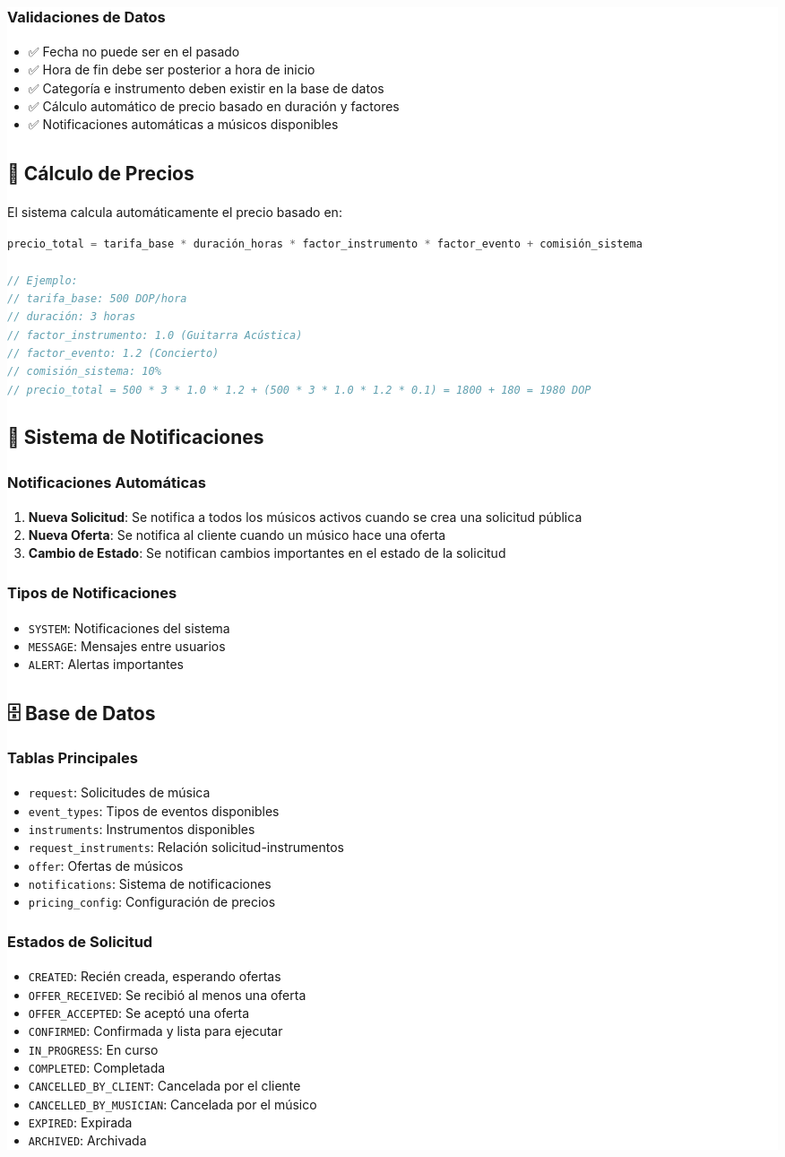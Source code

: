### Validaciones de Datos
- ✅ Fecha no puede ser en el pasado
- ✅ Hora de fin debe ser posterior a hora de inicio
- ✅ Categoría e instrumento deben existir en la base de datos
- ✅ Cálculo automático de precio basado en duración y factores
- ✅ Notificaciones automáticas a músicos disponibles

## 🧮 Cálculo de Precios

El sistema calcula automáticamente el precio basado en:

```javascript
precio_total = tarifa_base * duración_horas * factor_instrumento * factor_evento + comisión_sistema

// Ejemplo:
// tarifa_base: 500 DOP/hora
// duración: 3 horas  
// factor_instrumento: 1.0 (Guitarra Acústica)
// factor_evento: 1.2 (Concierto)
// comisión_sistema: 10%
// precio_total = 500 * 3 * 1.0 * 1.2 + (500 * 3 * 1.0 * 1.2 * 0.1) = 1800 + 180 = 1980 DOP
```

## 🔔 Sistema de Notificaciones

### Notificaciones Automáticas
1. **Nueva Solicitud**: Se notifica a todos los músicos activos cuando se crea una solicitud pública
2. **Nueva Oferta**: Se notifica al cliente cuando un músico hace una oferta
3. **Cambio de Estado**: Se notifican cambios importantes en el estado de la solicitud

### Tipos de Notificaciones
- `SYSTEM`: Notificaciones del sistema
- `MESSAGE`: Mensajes entre usuarios
- `ALERT`: Alertas importantes

## 🗄️ Base de Datos

### Tablas Principales
- `request`: Solicitudes de música
- `event_types`: Tipos de eventos disponibles
- `instruments`: Instrumentos disponibles
- `request_instruments`: Relación solicitud-instrumentos
- `offer`: Ofertas de músicos
- `notifications`: Sistema de notificaciones
- `pricing_config`: Configuración de precios

### Estados de Solicitud
- `CREATED`: Recién creada, esperando ofertas
- `OFFER_RECEIVED`: Se recibió al menos una oferta
- `OFFER_ACCEPTED`: Se aceptó una oferta
- `CONFIRMED`: Confirmada y lista para ejecutar
- `IN_PROGRESS`: En curso
- `COMPLETED`: Completada
- `CANCELLED_BY_CLIENT`: Cancelada por el cliente
- `CANCELLED_BY_MUSICIAN`: Cancelada por el músico
- `EXPIRED`: Expirada
- `ARCHIVED`: Archivada
